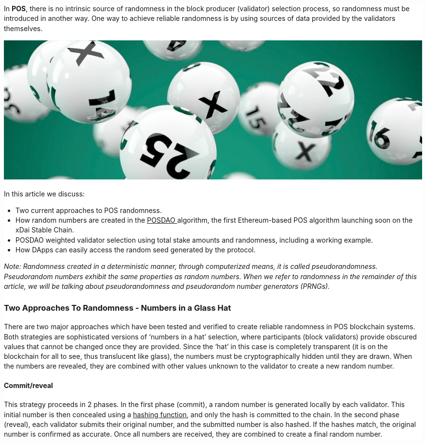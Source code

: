In **POS**, there is no intrinsic source of randomness in the block producer \(validator\) selection process, so randomness must be introduced in another way. One way to achieve reliable randomness is by using sources of data provided by the validators themselves.

![](../../.gitbook/assets/a68872db70eb6740c0bdce523597850e86c79682.png)

In this article we discuss:

* Two current approaches to POS randomness.
* How random numbers are created in the [POSDAO ](https://forum.poa.network/t/posdao-white-paper/2208)algorithm, the first Ethereum-based POS algorithm launching soon on the xDai Stable Chain.
* POSDAO weighted validator selection using total stake amounts and randomness, including a working example.
* How DApps can easily access the random seed generated by the protocol.

_Note: Randomness created in a deterministic manner, through computerized means, it is called pseudorandomness. Pseudorandom numbers exhibit the same properties as random numbers. When we refer to randomness in the remainder of this article, we will be talking about pseudorandomness and pseudorandom number generators \(PRNGs\)._

### Two Approaches To Randomness - Numbers in a Glass Hat

There are two major approaches which have been tested and verified to create reliable randomness in POS blockchain systems. Both strategies are sophisticated versions of ‘numbers in a hat’ selection, where participants \(block validators\) provide obscured values that cannot be changed once they are provided. Since the ‘hat’ in this case is completely transparent \(it is on the blockchain for all to see, thus translucent like glass\), the numbers must be cryptographically hidden until they are drawn. When the numbers are revealed, they are combined with other values unknown to the validator to create a new random number.

#### Commit/reveal

This strategy proceeds in 2 phases. In the first phase \(commit\), a random number is generated locally by each validator. This initial number is then concealed using a [hashing function](https://en.wikipedia.org/wiki/Hash_function), and only the hash is committed to the chain. In the second phase \(reveal\), each validator submits their original number, and the submitted number is also hashed. If the hashes match, the original number is confirmed as accurate. Once all numbers are received, they are combined to create a final random number.
